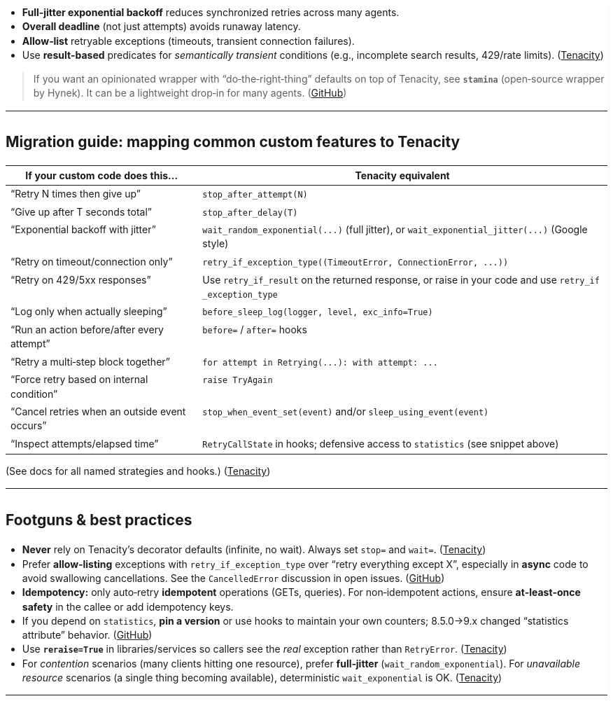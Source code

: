 * **Full‑jitter exponential backoff** reduces synchronized retries across many agents.
* **Overall deadline** (not just attempts) avoids runaway latency.
* **Allow‑list** retryable exceptions (timeouts, transient connection failures).
* Use **result‑based** predicates for *semantically transient* conditions (e.g., incomplete search results, 429/rate limits). ([Tenacity][4])

> If you want an opinionated wrapper with “do‑the‑right‑thing” defaults on top of Tenacity, see **`stamina`** (open‑source wrapper by Hynek). It can be a lightweight drop‑in for many agents. ([GitHub][8])

---

## Migration guide: mapping common custom features to Tenacity

| If your custom code does this…                | Tenacity equivalent                                                                                     |
| --------------------------------------------- | ------------------------------------------------------------------------------------------------------- |
| “Retry N times then give up”                  | `stop_after_attempt(N)`                                                                                 |
| “Give up after T seconds total”               | `stop_after_delay(T)`                                                                                   |
| “Exponential backoff with jitter”             | `wait_random_exponential(...)` (full jitter), or `wait_exponential_jitter(...)` (Google style)          |
| “Retry on timeout/connection only”            | `retry_if_exception_type((TimeoutError, ConnectionError, ...))`                                         |
| “Retry on 429/5xx responses”                  | Use `retry_if_result` on the returned response, or raise in your code and use `retry_if_exception_type` |
| “Log only when actually sleeping”             | `before_sleep_log(logger, level, exc_info=True)`                                                        |
| “Run an action before/after every attempt”    | `before=` / `after=` hooks                                                                              |
| “Retry a multi‑step block together”           | `for attempt in Retrying(...): with attempt: ...`                                                       |
| “Force retry based on internal condition”     | `raise TryAgain`                                                                                        |
| “Cancel retries when an outside event occurs” | `stop_when_event_set(event)` and/or `sleep_using_event(event)`                                          |
| “Inspect attempts/elapsed time”               | `RetryCallState` in hooks; defensive access to `statistics` (see snippet above)                         |

(See docs for all named strategies and hooks.) ([Tenacity][4])

---

## Footguns & best practices

* **Never** rely on Tenacity’s decorator defaults (infinite, no wait). Always set `stop=` and `wait=`. ([Tenacity][1])
* Prefer **allow‑listing** exceptions with `retry_if_exception_type` over “retry everything except X”, especially in **async** code to avoid swallowing cancellations. See the `CancelledError` discussion in open issues. ([GitHub][7])
* **Idempotency:** only auto‑retry **idempotent** operations (GETs, queries). For non‑idempotent actions, ensure **at‑least‑once safety** in the callee or add idempotency keys.
* If you depend on `statistics`, **pin a version** or use hooks to maintain your own counters; 8.5.0→9.x changed “statistics attribute” behavior. ([GitHub][3])
* Use **`reraise=True`** in libraries/services so callers see the *real* exception rather than `RetryError`. ([Tenacity][1])
* For *contention* scenarios (many clients hitting one resource), prefer **full‑jitter** (`wait_random_exponential`). For *unavailable resource* scenarios (a single thing becoming available), deterministic `wait_exponential` is OK. ([Tenacity][4])

---

[1]: https://tenacity.readthedocs.io/ "Tenacity — Tenacity  documentation"
[2]: https://pypi.org/project/tenacity/ "tenacity · PyPI"
[3]: https://github.com/jd/tenacity/releases "Releases · jd/tenacity · GitHub"
[4]: https://tenacity.readthedocs.io/en/latest/api.html "API Reference — Tenacity  documentation"
[5]: https://tenacity.readthedocs.io/en/latest/changelog.html "Changelog — Tenacity  documentation"
[6]: https://github.com/jd/tenacity/issues/486?utm_source=chatgpt.com "8.5.0 includes breaking changes on the statistics object #486"
[7]: https://github.com/jd/tenacity/issues "GitHub · Where software is built"
[8]: https://github.com/hynek/stamina?utm_source=chatgpt.com "hynek/stamina: Production-grade retries for Python"